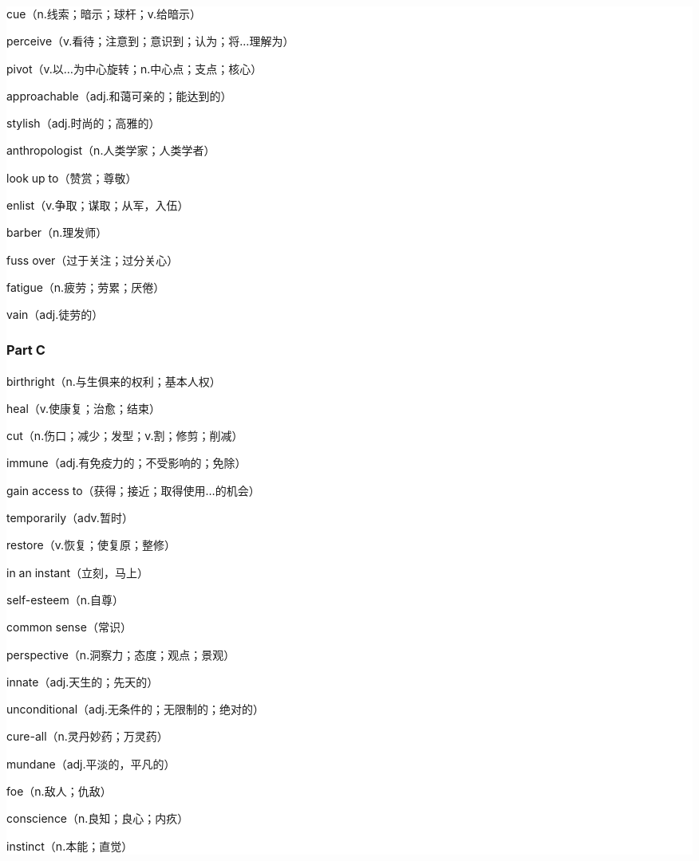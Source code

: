 cue（n.线索；暗示；球杆；v.给暗示）

perceive（v.看待；注意到；意识到；认为；将…理解为）

pivot（v.以…为中心旋转；n.中心点；支点；核心）

approachable（adj.和蔼可亲的；能达到的）

stylish（adj.时尚的；高雅的）

anthropologist（n.人类学家；人类学者）

look up to（赞赏；尊敬）

enlist（v.争取；谋取；从军，入伍）

barber（n.理发师）

fuss over（过于关注；过分关心）

fatigue（n.疲劳；劳累；厌倦）

vain（adj.徒劳的）

### Part C

birthright（n.与生俱来的权利；基本人权）

heal（v.使康复；治愈；结束）

cut（n.伤口；减少；发型；v.割；修剪；削减）

immune（adj.有免疫力的；不受影响的；免除）

gain access to（获得；接近；取得使用…的机会）

temporarily（adv.暂时）

restore（v.恢复；使复原；整修）

in an instant（立刻，马上）

self-esteem（n.自尊）

common sense（常识）

perspective（n.洞察力；态度；观点；景观）

innate（adj.天生的；先天的）

unconditional（adj.无条件的；无限制的；绝对的）

cure-all（n.灵丹妙药；万灵药）

mundane（adj.平淡的，平凡的）

foe（n.敌人；仇敌）

conscience（n.良知；良心；内疚）

instinct（n.本能；直觉）

